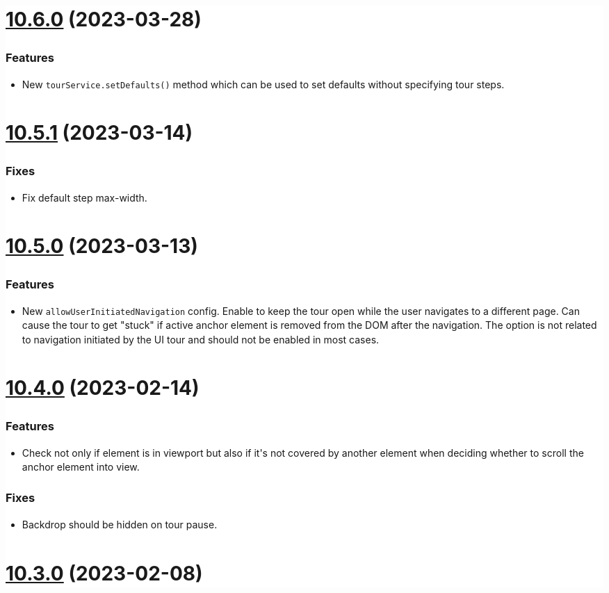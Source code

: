 <a name="10.6.0"></a>

# [10.6.0](https://github.com/hakimio/ngx-ui-tour) (2023-03-28)

### Features
- New `tourService.setDefaults()` method which can be used to set defaults without specifying tour steps.

<a name="10.5.1"></a>

# [10.5.1](https://github.com/hakimio/ngx-ui-tour) (2023-03-14)

### Fixes
- Fix default step max-width.

<a name="10.5.0"></a>

# [10.5.0](https://github.com/hakimio/ngx-ui-tour) (2023-03-13)

### Features
- New `allowUserInitiatedNavigation` config. Enable to keep the tour open while the user navigates to a different page.
  Can cause the tour to get "stuck" if active anchor element is removed from the DOM after the navigation.
  The option is not related to navigation initiated by the UI tour and should not be enabled in most cases.

<a name="10.4.0"></a>

# [10.4.0](https://github.com/hakimio/ngx-ui-tour) (2023-02-14)

### Features
- Check not only if element is in viewport but also if it's not covered by another element when deciding whether
  to scroll the anchor element into view.

### Fixes
- Backdrop should be hidden on tour pause.

<a name="10.3.0"></a>

# [10.3.0](https://github.com/hakimio/ngx-ui-tour) (2023-02-08)
